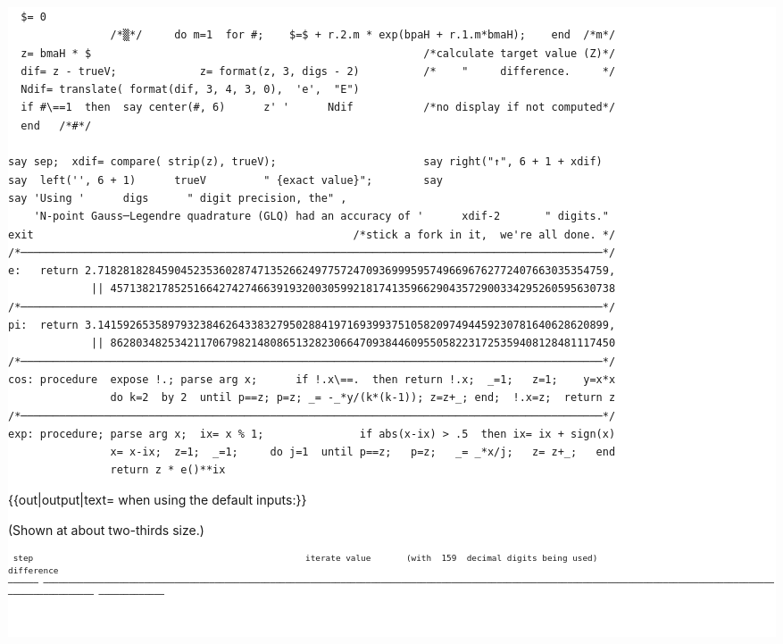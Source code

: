 ```rexx
  $= 0
                /*▒*/     do m=1  for #;    $=$ + r.2.m * exp(bpaH + r.1.m*bmaH);    end  /*m*/
  z= bmaH * $                                                    /*calculate target value (Z)*/
  dif= z - trueV;             z= format(z, 3, digs - 2)          /*    "     difference.     */
  Ndif= translate( format(dif, 3, 4, 3, 0),  'e',  "E")
  if #\==1  then  say center(#, 6)      z' '      Ndif           /*no display if not computed*/
  end   /*#*/

say sep;  xdif= compare( strip(z), trueV);                       say right("↑", 6 + 1 + xdif)
say  left('', 6 + 1)      trueV         " {exact value}";        say
say 'Using '      digs      " digit precision, the" ,
    'N-point Gauss─Legendre quadrature (GLQ) had an accuracy of '      xdif-2       " digits."
exit                                                  /*stick a fork in it,  we're all done. */
/*───────────────────────────────────────────────────────────────────────────────────────────*/
e:   return 2.71828182845904523536028747135266249775724709369995957496696762772407663035354759,
             || 4571382178525166427427466391932003059921817413596629043572900334295260595630738
/*───────────────────────────────────────────────────────────────────────────────────────────*/
pi:  return 3.14159265358979323846264338327950288419716939937510582097494459230781640628620899,
             || 8628034825342117067982148086513282306647093844609550582231725359408128481117450
/*───────────────────────────────────────────────────────────────────────────────────────────*/
cos: procedure  expose !.; parse arg x;      if !.x\==.  then return !.x;  _=1;   z=1;    y=x*x
                do k=2  by 2  until p==z; p=z; _= -_*y/(k*(k-1)); z=z+_; end;  !.x=z;  return z
/*───────────────────────────────────────────────────────────────────────────────────────────*/
exp: procedure; parse arg x;  ix= x % 1;               if abs(x-ix) > .5  then ix= ix + sign(x)
                x= x-ix;  z=1;  _=1;     do j=1  until p==z;   p=z;   _= _*x/j;   z= z+_;   end
                return z * e()**ix
```

{{out|output|text=  when using the default inputs:}} 

(Shown at about two-thirds size.)
<pre style="font-size:67%">
 step                                                      iterate value       (with  159  decimal digits being used)                                                       difference
────── ────────────────────────────────────────────────────────────────────────────────────────────────────────────────────────────────────────────────────────────────── ─────────────
